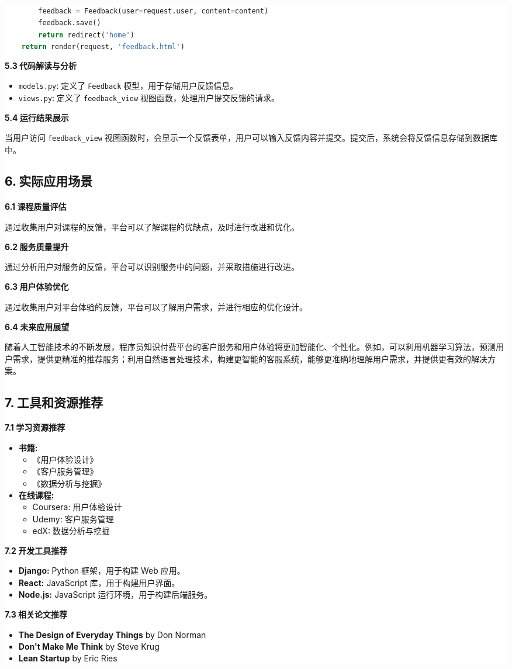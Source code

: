 ```python
        feedback = Feedback(user=request.user, content=content)
        feedback.save()
        return redirect('home')
    return render(request, 'feedback.html')
```

**5.3  代码解读与分析**

* `models.py`: 定义了 `Feedback` 模型，用于存储用户反馈信息。
* `views.py`: 定义了 `feedback_view` 视图函数，处理用户提交反馈的请求。

**5.4  运行结果展示**

当用户访问 `feedback_view` 视图函数时，会显示一个反馈表单，用户可以输入反馈内容并提交。提交后，系统会将反馈信息存储到数据库中。

## 6. 实际应用场景

**6.1  课程质量评估**

通过收集用户对课程的反馈，平台可以了解课程的优缺点，及时进行改进和优化。

**6.2  服务质量提升**

通过分析用户对服务的反馈，平台可以识别服务中的问题，并采取措施进行改进。

**6.3  用户体验优化**

通过收集用户对平台体验的反馈，平台可以了解用户需求，并进行相应的优化设计。

**6.4  未来应用展望**

随着人工智能技术的不断发展，程序员知识付费平台的客户服务和用户体验将更加智能化、个性化。例如，可以利用机器学习算法，预测用户需求，提供更精准的推荐服务；利用自然语言处理技术，构建更智能的客服系统，能够更准确地理解用户需求，并提供更有效的解决方案。

## 7. 工具和资源推荐

**7.1  学习资源推荐**

* **书籍:**
    * 《用户体验设计》
    * 《客户服务管理》
    * 《数据分析与挖掘》
* **在线课程:**
    * Coursera: 用户体验设计
    * Udemy: 客户服务管理
    * edX: 数据分析与挖掘

**7.2  开发工具推荐**

* **Django:** Python 框架，用于构建 Web 应用。
* **React:** JavaScript 库，用于构建用户界面。
* **Node.js:** JavaScript 运行环境，用于构建后端服务。

**7.3  相关论文推荐**

* **The Design of Everyday Things** by Don Norman
* **Don't Make Me Think** by Steve Krug
* **Lean Startup** by Eric Ries
